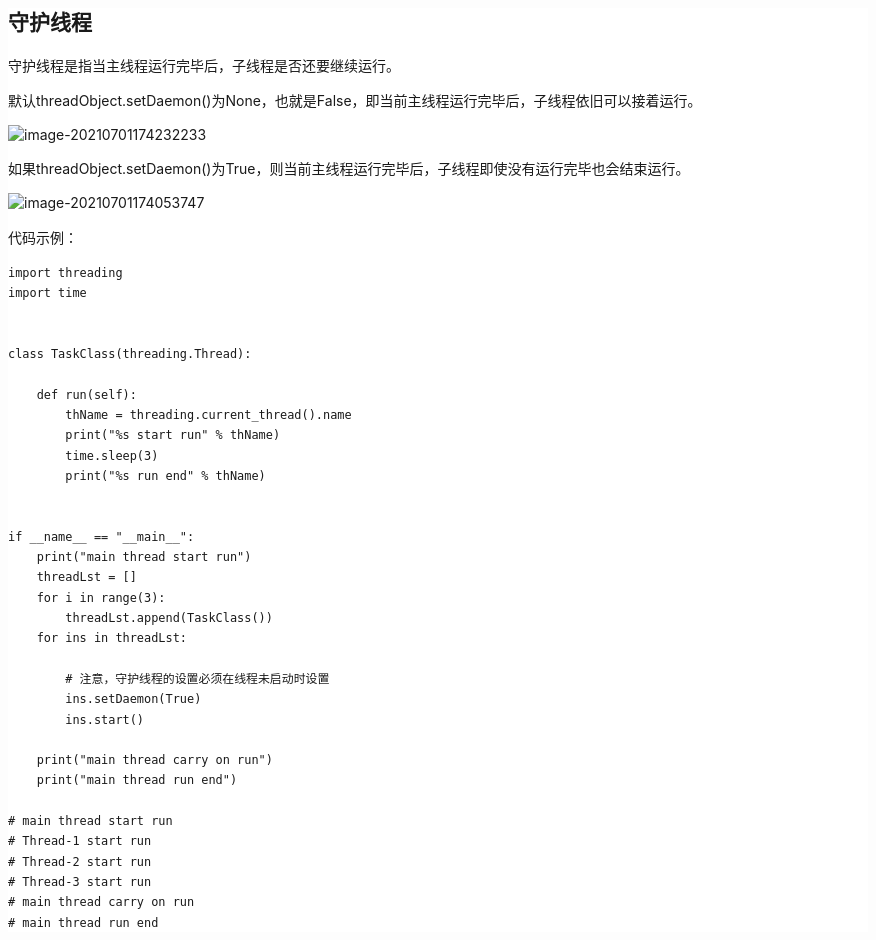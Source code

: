

## 守护线程

守护线程是指当主线程运行完毕后，子线程是否还要继续运行。

默认threadObject.setDaemon()为None，也就是False，即当前主线程运行完毕后，子线程依旧可以接着运行。

![image-20210701174232233](https://images-1302522496.cos.ap-nanjing.myqcloud.com/img/image-20210701174232233.png)



如果threadObject.setDaemon()为True，则当前主线程运行完毕后，子线程即使没有运行完毕也会结束运行。

![image-20210701174053747](https://images-1302522496.cos.ap-nanjing.myqcloud.com/img/image-20210701174053747.png)

代码示例：

```
import threading
import time


class TaskClass(threading.Thread):

    def run(self):
        thName = threading.current_thread().name
        print("%s start run" % thName)
        time.sleep(3)
        print("%s run end" % thName)


if __name__ == "__main__":
    print("main thread start run")
    threadLst = []
    for i in range(3):
        threadLst.append(TaskClass())
    for ins in threadLst:
    
        # 注意，守护线程的设置必须在线程未启动时设置
        ins.setDaemon(True)
        ins.start()

    print("main thread carry on run")
    print("main thread run end")

# main thread start run
# Thread-1 start run
# Thread-2 start run
# Thread-3 start run
# main thread carry on run
# main thread run end
```

